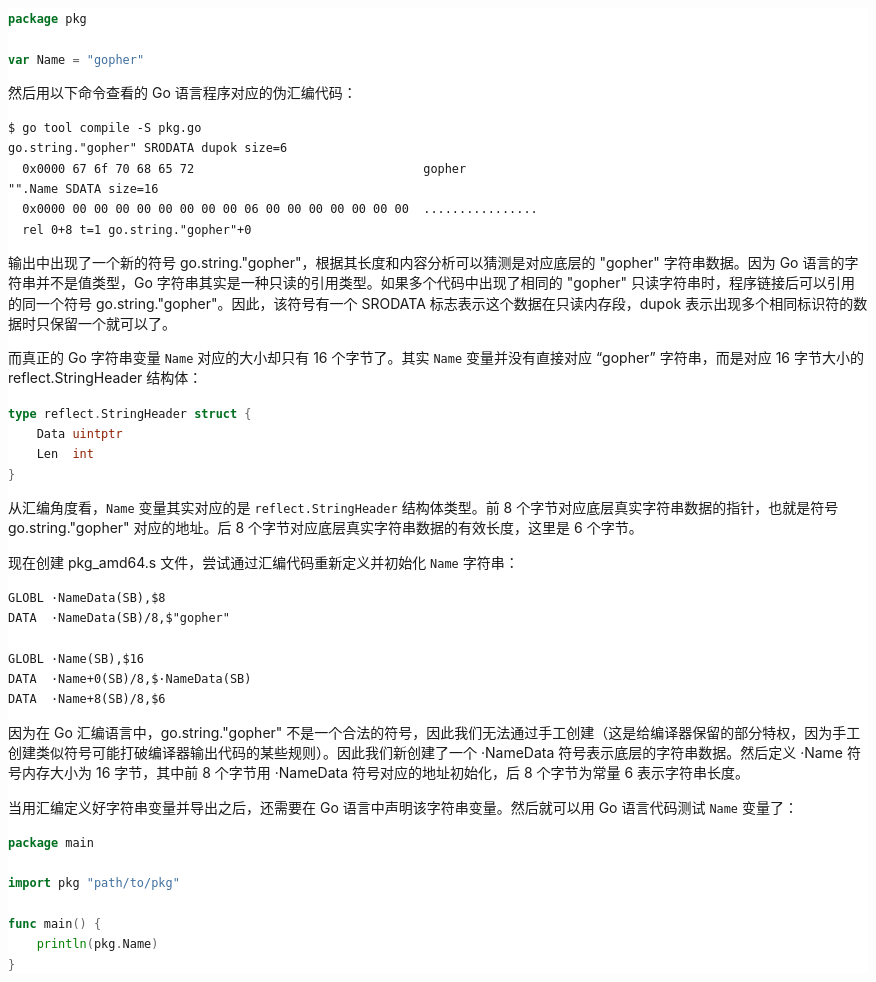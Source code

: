 ```go
package pkg

var Name = "gopher"
```

然后用以下命令查看的 Go 语言程序对应的伪汇编代码：

```
$ go tool compile -S pkg.go
go.string."gopher" SRODATA dupok size=6
  0x0000 67 6f 70 68 65 72                                gopher
"".Name SDATA size=16
  0x0000 00 00 00 00 00 00 00 00 06 00 00 00 00 00 00 00  ................
  rel 0+8 t=1 go.string."gopher"+0
```

输出中出现了一个新的符号 go.string."gopher"，根据其长度和内容分析可以猜测是对应底层的 "gopher" 字符串数据。因为 Go 语言的字符串并不是值类型，Go 字符串其实是一种只读的引用类型。如果多个代码中出现了相同的 "gopher" 只读字符串时，程序链接后可以引用的同一个符号 go.string."gopher"。因此，该符号有一个 SRODATA 标志表示这个数据在只读内存段，dupok 表示出现多个相同标识符的数据时只保留一个就可以了。

而真正的 Go 字符串变量 `Name` 对应的大小却只有 16 个字节了。其实 `Name` 变量并没有直接对应 “gopher” 字符串，而是对应 16 字节大小的 reflect.StringHeader 结构体：

```go
type reflect.StringHeader struct {
	Data uintptr
	Len  int
}
```

从汇编角度看，`Name` 变量其实对应的是 `reflect.StringHeader` 结构体类型。前 8 个字节对应底层真实字符串数据的指针，也就是符号 go.string."gopher" 对应的地址。后 8 个字节对应底层真实字符串数据的有效长度，这里是 6 个字节。

现在创建 pkg_amd64.s 文件，尝试通过汇编代码重新定义并初始化 `Name` 字符串：

```
GLOBL ·NameData(SB),$8
DATA  ·NameData(SB)/8,$"gopher"

GLOBL ·Name(SB),$16
DATA  ·Name+0(SB)/8,$·NameData(SB)
DATA  ·Name+8(SB)/8,$6
```

因为在 Go 汇编语言中，go.string."gopher" 不是一个合法的符号，因此我们无法通过手工创建（这是给编译器保留的部分特权，因为手工创建类似符号可能打破编译器输出代码的某些规则）。因此我们新创建了一个 ·NameData 符号表示底层的字符串数据。然后定义 ·Name 符号内存大小为 16 字节，其中前 8 个字节用 ·NameData 符号对应的地址初始化，后 8 个字节为常量 6 表示字符串长度。

当用汇编定义好字符串变量并导出之后，还需要在 Go 语言中声明该字符串变量。然后就可以用 Go 语言代码测试 `Name` 变量了：

```go
package main

import pkg "path/to/pkg"

func main() {
	println(pkg.Name)
}
```
